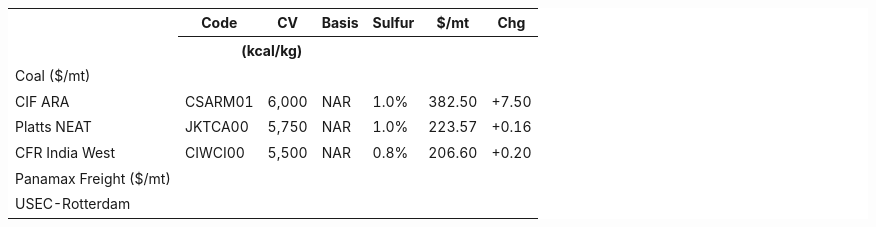 
<table>
<tr>
<th rowspan="2"></th>
<th>Code</th>
<th>CV</th>
<th>Basis</th>
<th>Sulfur</th>
<th>$/mt</th>
<th>Chg</th>
</tr>
<tr>
<th colspan="3">(kcal/kg)</th>
<th></th>
<th></th>
<th></th>
</tr>
<tr>
<td>Coal ($/mt)</td>
<td></td>
<td></td>
<td></td>
<td></td>
<td></td>
<td></td>
</tr>
<tr>
<td>CIF ARA</td>
<td>CSARM01</td>
<td>6,000</td>
<td>NAR</td>
<td>1.0%</td>
<td>382.50</td>
<td>+7.50</td>
</tr>
<tr>
<td>Platts NEAT</td>
<td>JKTCA00</td>
<td>5,750</td>
<td>NAR</td>
<td>1.0%</td>
<td>223.57</td>
<td>+0.16</td>
</tr>
<tr>
<td>CFR India West</td>
<td>CIWCI00</td>
<td>5,500</td>
<td>NAR</td>
<td>0.8%</td>
<td>206.60</td>
<td>+0.20</td>
</tr>
<tr>
<td>Panamax Freight ($/mt)</td>
<td></td>
<td></td>
<td></td>
<td></td>
<td></td>
<td></td>
</tr>
<tr>
<td>USEC-Rotterdam</td>